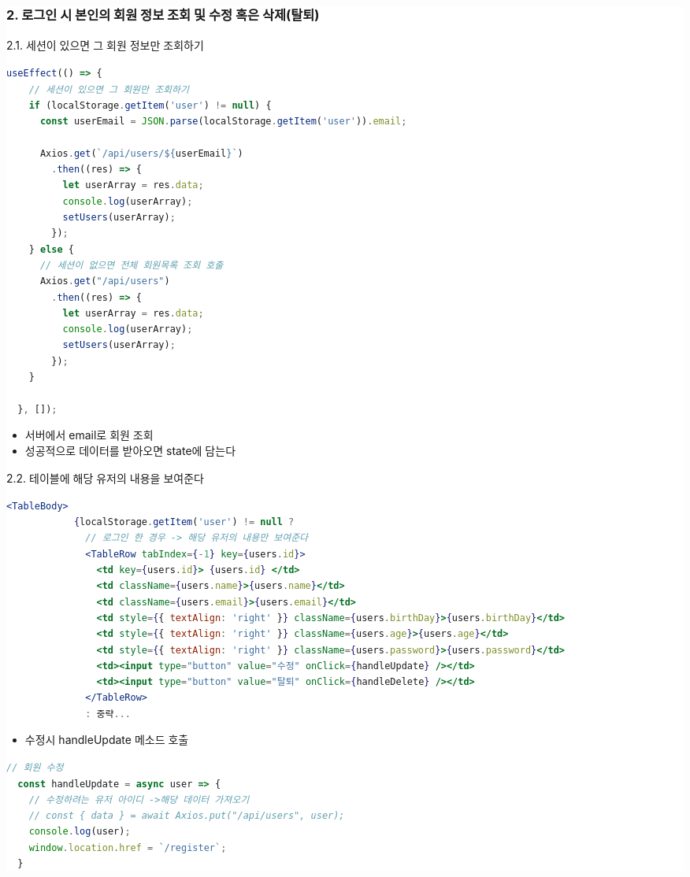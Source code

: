 ### 2. 로그인 시 본인의 회원 정보 조회 및 수정 혹은 삭제(탈퇴)

2.1. 세션이 있으면 그 회원 정보만 조회하기

```jsx
useEffect(() => {
    // 세션이 있으면 그 회원만 조회하기
    if (localStorage.getItem('user') != null) {
      const userEmail = JSON.parse(localStorage.getItem('user')).email;

      Axios.get(`/api/users/${userEmail}`)
        .then((res) => {
          let userArray = res.data;
          console.log(userArray);
          setUsers(userArray);
        });
    } else {
      // 세션이 없으면 전체 회원목록 조회 호출
      Axios.get("/api/users")
        .then((res) => {
          let userArray = res.data;
          console.log(userArray);
          setUsers(userArray);
        });
    }

  }, []);
```

- 서버에서 email로 회원 조회
- 성공적으로 데이터를 받아오면  state에 담는다

2.2. 테이블에 해당 유저의 내용을 보여준다

```jsx
<TableBody>
            {localStorage.getItem('user') != null ?
              // 로그인 한 경우 -> 해당 유저의 내용만 보여준다
              <TableRow tabIndex={-1} key={users.id}>
                <td key={users.id}> {users.id} </td>
                <td className={users.name}>{users.name}</td>
                <td className={users.email}>{users.email}</td>
                <td style={{ textAlign: 'right' }} className={users.birthDay}>{users.birthDay}</td>
                <td style={{ textAlign: 'right' }} className={users.age}>{users.age}</td>
                <td style={{ textAlign: 'right' }} className={users.password}>{users.password}</td>
                <td><input type="button" value="수정" onClick={handleUpdate} /></td>
                <td><input type="button" value="탈퇴" onClick={handleDelete} /></td>
              </TableRow>
              : 중략...
```

- 수정시 handleUpdate 메소드 호출

```jsx
// 회원 수정
  const handleUpdate = async user => {
    // 수정하려는 유저 아이디 ->해당 데이터 가져오기
    // const { data } = await Axios.put("/api/users", user);
    console.log(user);
    window.location.href = `/register`;
  }
```
